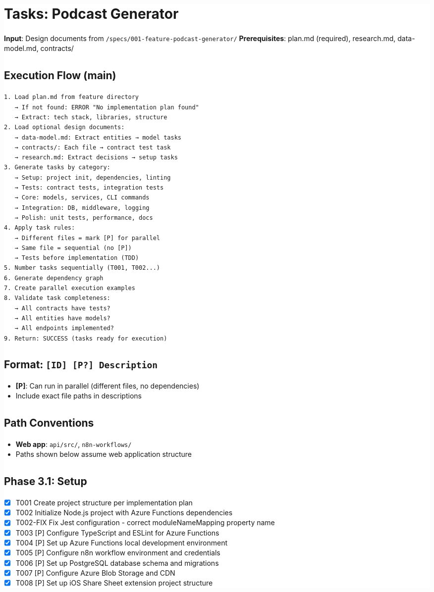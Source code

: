 # Tasks: Podcast Generator
 

**Input**: Design documents from `/specs/001-feature-podcast-generator/`
**Prerequisites**: plan.md (required), research.md, data-model.md, contracts/

## Execution Flow (main)
```
1. Load plan.md from feature directory
   → If not found: ERROR "No implementation plan found"
   → Extract: tech stack, libraries, structure
2. Load optional design documents:
   → data-model.md: Extract entities → model tasks
   → contracts/: Each file → contract test task
   → research.md: Extract decisions → setup tasks
3. Generate tasks by category:
   → Setup: project init, dependencies, linting
   → Tests: contract tests, integration tests
   → Core: models, services, CLI commands
   → Integration: DB, middleware, logging
   → Polish: unit tests, performance, docs
4. Apply task rules:
   → Different files = mark [P] for parallel
   → Same file = sequential (no [P])
   → Tests before implementation (TDD)
5. Number tasks sequentially (T001, T002...)
6. Generate dependency graph
7. Create parallel execution examples
8. Validate task completeness:
   → All contracts have tests?
   → All entities have models?
   → All endpoints implemented?
9. Return: SUCCESS (tasks ready for execution)
```

## Format: `[ID] [P?] Description`
- **[P]**: Can run in parallel (different files, no dependencies)
- Include exact file paths in descriptions

## Path Conventions
- **Web app**: `api/src/`, `n8n-workflows/`
- Paths shown below assume web application structure

## Phase 3.1: Setup
- [x] T001 Create project structure per implementation plan
- [x] T002 Initialize Node.js project with Azure Functions dependencies
- [x] T002-FIX Fix Jest configuration - correct moduleNameMapping property name
- [x] T003 [P] Configure TypeScript and ESLint for Azure Functions
- [x] T004 [P] Set up Azure Functions local development environment
- [x] T005 [P] Configure n8n workflow environment and credentials
- [x] T006 [P] Set up PostgreSQL database schema and migrations
- [x] T007 [P] Configure Azure Blob Storage and CDN
- [x] T008 [P] Set up iOS Share Sheet extension project structure
